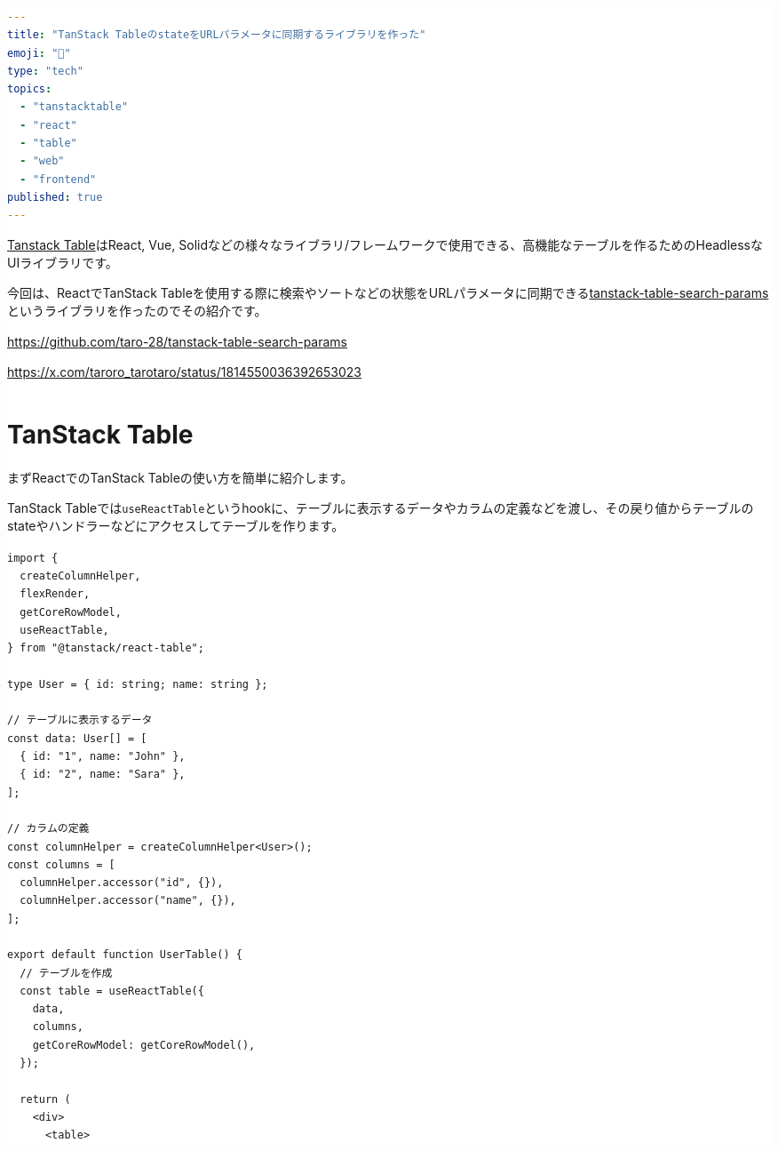 ```yaml
---
title: "TanStack TableのstateをURLパラメータに同期するライブラリを作った"
emoji: "🐆"
type: "tech"
topics:
  - "tanstacktable"
  - "react"
  - "table"
  - "web"
  - "frontend"
published: true
---
```


[Tanstack Table](https://tanstack.com/table/latest)はReact, Vue, Solidなどの様々なライブラリ/フレームワークで使用できる、高機能なテーブルを作るためのHeadlessなUIライブラリです。

今回は、ReactでTanStack Tableを使用する際に検索やソートなどの状態をURLパラメータに同期できる[tanstack-table-search-params](https://github.com/taro-28/tanstack-table-search-params)というライブラリを作ったのでその紹介です。

https://github.com/taro-28/tanstack-table-search-params

https://x.com/taroro_tarotaro/status/1814550036392653023

# TanStack Table

まずReactでのTanStack Tableの使い方を簡単に紹介します。

TanStack Tableでは`useReactTable`というhookに、テーブルに表示するデータやカラムの定義などを渡し、その戻り値からテーブルのstateやハンドラーなどにアクセスしてテーブルを作ります。

```tsx
import {
  createColumnHelper,
  flexRender,
  getCoreRowModel,
  useReactTable,
} from "@tanstack/react-table";

type User = { id: string; name: string };

// テーブルに表示するデータ
const data: User[] = [
  { id: "1", name: "John" },
  { id: "2", name: "Sara" },
];

// カラムの定義
const columnHelper = createColumnHelper<User>();
const columns = [
  columnHelper.accessor("id", {}),
  columnHelper.accessor("name", {}),
];

export default function UserTable() {
  // テーブルを作成
  const table = useReactTable({
    data,
    columns,
    getCoreRowModel: getCoreRowModel(),
  });

  return (
    <div>
      <table>
```